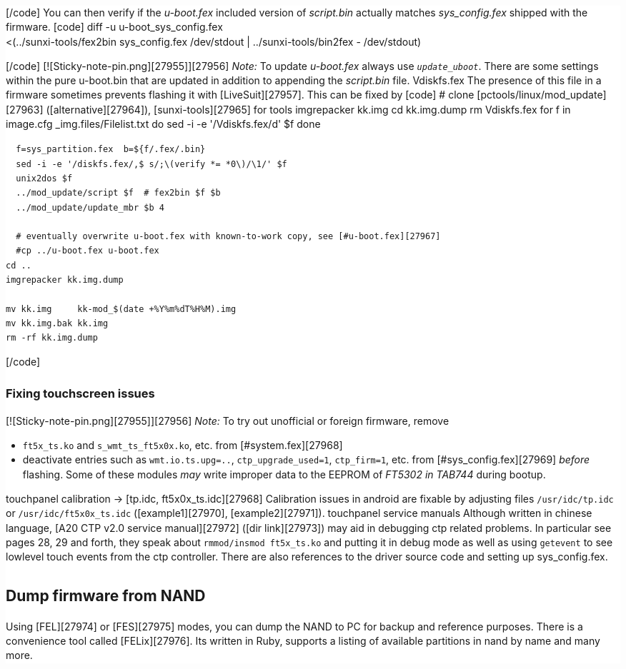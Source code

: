 [/code]
You can then verify if the _u-boot.fex_ included version of _script.bin_ actually matches _sys_config.fex_ shipped with the firmware. 
[code] 
    diff -u u-boot_sys_config.fex \
      <(../sunxi-tools/fex2bin sys_config.fex /dev/stdout | ../sunxi-tools/bin2fex - /dev/stdout)
    
[/code]
[![Sticky-note-pin.png][27955]][27956] _Note:_ To update _u-boot.fex_ always use _`update_uboot`_. There are some settings within the pure u-boot.bin that are updated in addition to appending the _script.bin_ file. 
Vdiskfs.fex 
The presence of this file in a firmware sometimes prevents flashing it with [LiveSuit][27957]. This can be fixed by 
[code] 
    # clone [pctools/linux/mod_update][27963] ([alternative][27964]), [sunxi-tools][27965] for tools
    imgrepacker kk.img
    cd kk.img.dump
      rm Vdiskfs.fex
      for f in image.cfg _img.files/Filelist.txt
      do sed -i -e '/Vdiskfs.fex/d' $f
      done
      
      f=sys_partition.fex  b=${f/.fex/.bin}
      sed -i -e '/diskfs.fex/,$ s/;\(verify *= *0\)/\1/' $f
      unix2dos $f 
      ../mod_update/script $f  # fex2bin $f $b
      ../mod_update/update_mbr $b 4
      
      # eventually overwrite u-boot.fex with known-to-work copy, see [#u-boot.fex][27967]
      #cp ../u-boot.fex u-boot.fex
    cd ..
    imgrepacker kk.img.dump
    
    mv kk.img     kk-mod_$(date +%Y%m%dT%H%M).img
    mv kk.img.bak kk.img
    rm -rf kk.img.dump
    
[/code]
### Fixing touchscreen issues
[![Sticky-note-pin.png][27955]][27956] _Note:_ To try out unofficial or foreign firmware, remove 
  * `ft5x_ts.ko` and `s_wmt_ts_ft5x0x.ko`, etc. from [#system.fex][27968]
  * deactivate entries such as `wmt.io.ts.upg=..`, `ctp_upgrade_used=1`, `ctp_firm=1`, etc. from [#sys_config.fex][27969] _before_ flashing. Some of these modules _may_ write improper data to the EEPROM of _FT5302 in TAB744_ during bootup.

touchpanel calibration -> [tp.idc, ft5x0x_ts.idc][27968]
Calibration issues in android are fixable by adjusting files `/usr/idc/tp.idc` or `/usr/idc/ft5x0x_ts.idc` ([example1][27970], [example2][27971]). 
touchpanel service manuals
Although written in chinese language, [A20 CTP v2.0 service manual][27972] ([dir link][27973]) may aid in debugging ctp related problems. In particular see pages 28, 29 and forth, they speak about `rmmod/insmod ft5x_ts.ko` and putting it in debug mode as well as using `getevent` to see lowlevel touch events from the ctp controller. There are also references to the driver source code and setting up sys_config.fex. 
## Dump firmware from NAND
Using [FEL][27974] or [FES][27975] modes, you can dump the NAND to PC for backup and reference purposes. There is a convenience tool called [FELix][27976]. Its written in Ruby, supports a listing of available partitions in nand by name and many more. 